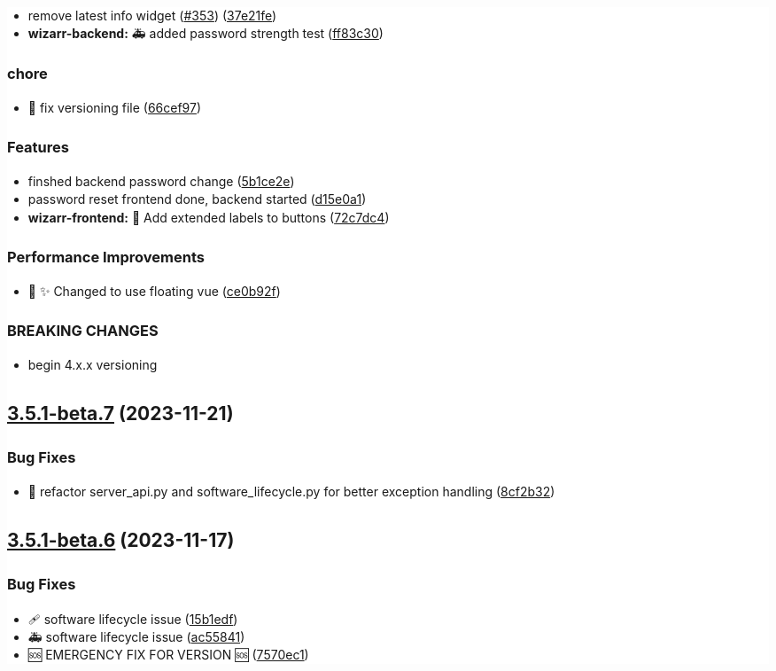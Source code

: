 * remove latest info widget ([#353](https://github.com/wizarrrr/wizarr/issues/353)) ([37e21fe](https://github.com/wizarrrr/wizarr/commit/37e21fe98562ec1a9bfec971b251a8a68f429d70))
* **wizarr-backend:** 🚑 added password strength test ([ff83c30](https://github.com/wizarrrr/wizarr/commit/ff83c30302ee44c9113d1419b15358b85b1d8cc9))


### chore

* 🧽 fix versioning file ([66cef97](https://github.com/wizarrrr/wizarr/commit/66cef9765dae0a67f26fa64ef1a73687e3cb5b77))


### Features

* finshed backend password change ([5b1ce2e](https://github.com/wizarrrr/wizarr/commit/5b1ce2e9818cbc8b393623f6642a7b3f4b832e65))
* password reset frontend done, backend started ([d15e0a1](https://github.com/wizarrrr/wizarr/commit/d15e0a1660ef67e5ac294fc375ae989a7d362db8))
* **wizarr-frontend:** 🚀 Add extended labels to buttons ([72c7dc4](https://github.com/wizarrrr/wizarr/commit/72c7dc4f11ad0ff8d2dba3b47071163bc269f4e0))


### Performance Improvements

* 🚀 :sparkles: Changed to use floating vue ([ce0b92f](https://github.com/wizarrrr/wizarr/commit/ce0b92f6359fda7d470033551b4ee68ab3915e40))


### BREAKING CHANGES

* begin 4.x.x versioning

## [3.5.1-beta.7](https://github.com/wizarrrr/wizarr/compare/v3.5.1-beta.6...v3.5.1-beta.7) (2023-11-21)


### Bug Fixes

* 🐛 refactor server_api.py and software_lifecycle.py for better exception handling ([8cf2b32](https://github.com/wizarrrr/wizarr/commit/8cf2b329a8aeb4a27b783a454a2a58e02230e294))

## [3.5.1-beta.6](https://github.com/wizarrrr/wizarr/compare/v3.5.1-beta.5...v3.5.1-beta.6) (2023-11-17)


### Bug Fixes

* 🩹 software lifecycle issue ([15b1edf](https://github.com/wizarrrr/wizarr/commit/15b1edf21ca43086346555f8afa2ac375f303e86))
* 🚑 software lifecycle issue ([ac55841](https://github.com/wizarrrr/wizarr/commit/ac55841b892653d62eda2b3951bf04527b1b4349))
* 🆘 EMERGENCY FIX FOR VERSION 🆘 ([7570ec1](https://github.com/wizarrrr/wizarr/commit/7570ec14d327bfad4000184732f4e329df6e0448))
